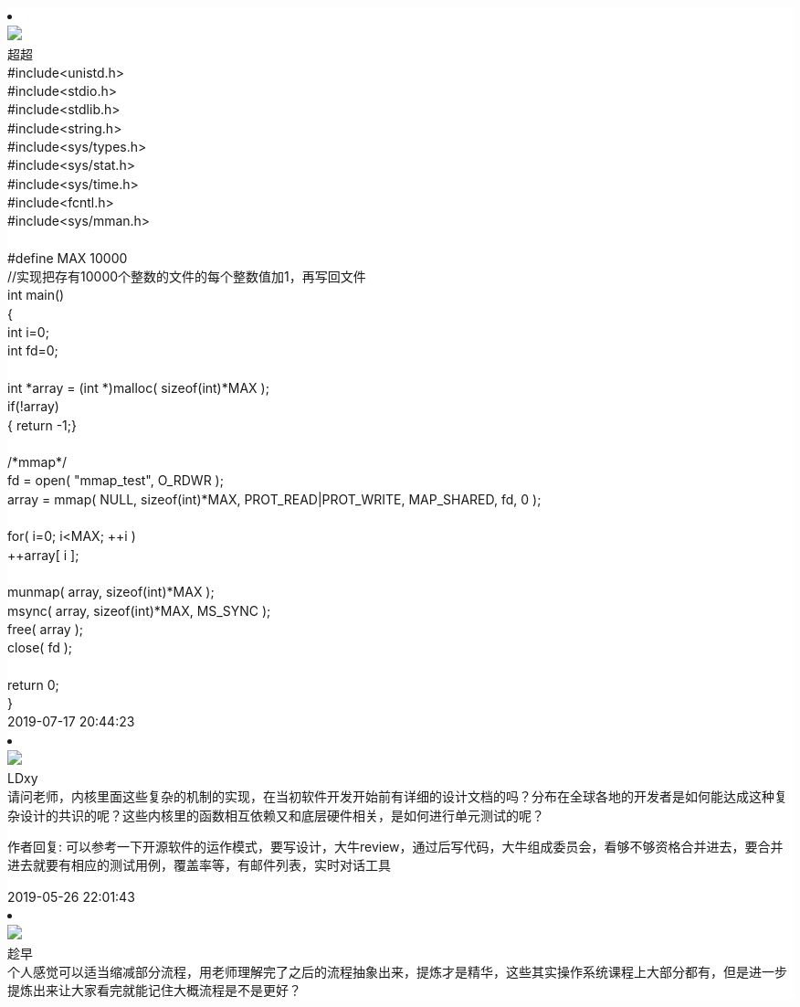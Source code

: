</li>
<li>
<div class="_2sjJGcOH_0"><img src="https://static001.geekbang.org/account/avatar/00/16/85/ed/905b052f.jpg"
  class="_3FLYR4bF_0">
<div class="_36ChpWj4_0">
  <div class="_2zFoi7sd_0"><span>超超</span>
  </div>
  <div class="_2_QraFYR_0">#include&lt;unistd.h&gt;<br>#include&lt;stdio.h&gt;<br>#include&lt;stdlib.h&gt;<br>#include&lt;string.h&gt;<br>#include&lt;sys&#47;types.h&gt;<br>#include&lt;sys&#47;stat.h&gt;<br>#include&lt;sys&#47;time.h&gt;<br>#include&lt;fcntl.h&gt;<br>#include&lt;sys&#47;mman.h&gt;<br><br>#define MAX 10000<br>&#47;&#47;实现把存有10000个整数的文件的每个整数值加1，再写回文件<br>int main()<br>{<br>int i=0;<br>int  fd=0;<br><br>int *array = (int *)malloc( sizeof(int)*MAX );<br>if(!array)<br>{ return -1;}<br><br>&#47;*mmap*&#47;<br>fd = open( &quot;mmap_test&quot;, O_RDWR );<br>array = mmap( NULL, sizeof(int)*MAX, PROT_READ|PROT_WRITE, MAP_SHARED, fd, 0 );<br><br>for( i=0; i&lt;MAX; ++i )<br>      ++array[ i ];<br><br>munmap( array, sizeof(int)*MAX );<br>msync( array, sizeof(int)*MAX, MS_SYNC );<br>free( array );<br>close( fd );<br><br>return 0;<br>}</div>
  <div class="_10o3OAxT_0">
    
  </div>
  <div class="_3klNVc4Z_0">
    <div class="_3Hkula0k_0">2019-07-17 20:44:23</div>
  </div>
</div>
</div>
</li>
<li>
<div class="_2sjJGcOH_0"><img src="https://static001.geekbang.org/account/avatar/00/12/23/66/413c0bb5.jpg"
  class="_3FLYR4bF_0">
<div class="_36ChpWj4_0">
  <div class="_2zFoi7sd_0"><span>LDxy</span>
  </div>
  <div class="_2_QraFYR_0">请问老师，内核里面这些复杂的机制的实现，在当初软件开发开始前有详细的设计文档的吗？分布在全球各地的开发者是如何能达成这种复杂设计的共识的呢？这些内核里的函数相互依赖又和底层硬件相关，是如何进行单元测试的呢？</div>
  <div class="_10o3OAxT_0">
    <p class="_3KxQPN3V_0">作者回复: 可以参考一下开源软件的运作模式，要写设计，大牛review，通过后写代码，大牛组成委员会，看够不够资格合并进去，要合并进去就要有相应的测试用例，覆盖率等，有邮件列表，实时对话工具</p>
  </div>
  <div class="_3klNVc4Z_0">
    <div class="_3Hkula0k_0">2019-05-26 22:01:43</div>
  </div>
</div>
</div>
</li>
<li>
<div class="_2sjJGcOH_0"><img src="https://static001.geekbang.org/account/avatar/00/0f/bf/22/26530e66.jpg"
  class="_3FLYR4bF_0">
<div class="_36ChpWj4_0">
  <div class="_2zFoi7sd_0"><span>趁早</span>
  </div>
  <div class="_2_QraFYR_0">个人感觉可以适当缩减部分流程，用老师理解完了之后的流程抽象出来，提炼才是精华，这些其实操作系统课程上大部分都有，但是进一步提炼出来让大家看完就能记住大概流程是不是更好？</div>
  <div class="_10o3OAxT_0">
    
